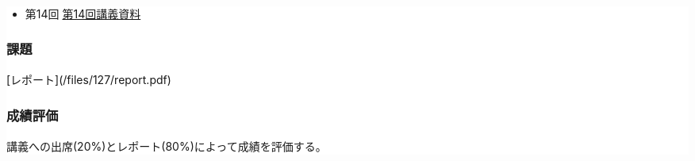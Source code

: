 - 第14回
[第14回講義資料](/files/127/lect14.pdf) 






<h3>課題
</h3>
[レポート](/files/127/report.pdf) 




<h3>成績評価</h3>
<p>講義への出席(20%)とレポート(80%)によって成績を評価する。</p>


